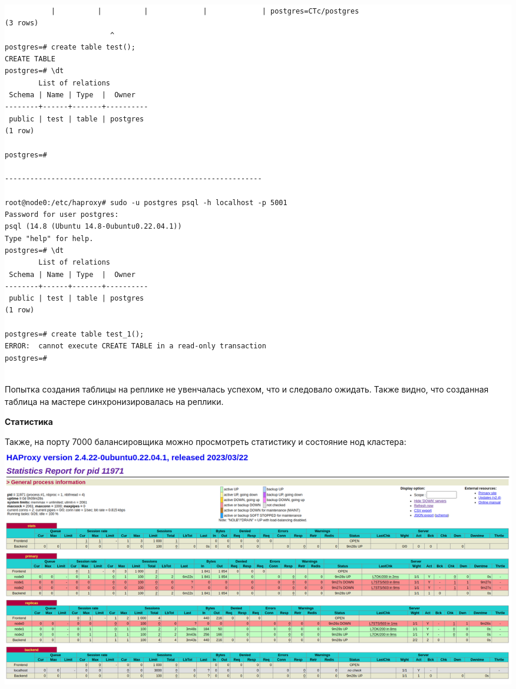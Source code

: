 ```postgresql
           |          |          |             |             | postgres=CTc/postgres
(3 rows)
                         ^
postgres=# create table test();
CREATE TABLE
postgres=# \dt
        List of relations
 Schema | Name | Type  |  Owner
--------+------+-------+----------
 public | test | table | postgres
(1 row)

postgres=#

-------------------------------------------------------------

root@node0:/etc/haproxy# sudo -u postgres psql -h localhost -p 5001
Password for user postgres:
psql (14.8 (Ubuntu 14.8-0ubuntu0.22.04.1))
Type "help" for help.
postgres=# \dt
        List of relations
 Schema | Name | Type  |  Owner
--------+------+-------+----------
 public | test | table | postgres
(1 row)

postgres=# create table test_1();
ERROR:  cannot execute CREATE TABLE in a read-only transaction
postgres=#


```

Попытка создания таблицы на реплике не увенчалась успехом, что и следовало ожидать. Также видно, что созданная таблица на мастере синхронизировалась на реплики.

**Статистика**

Также, на порту 7000 балансировщика можно просмотреть статистику и состояние нод кластера:
![](pics/haproxy_stat.png)

